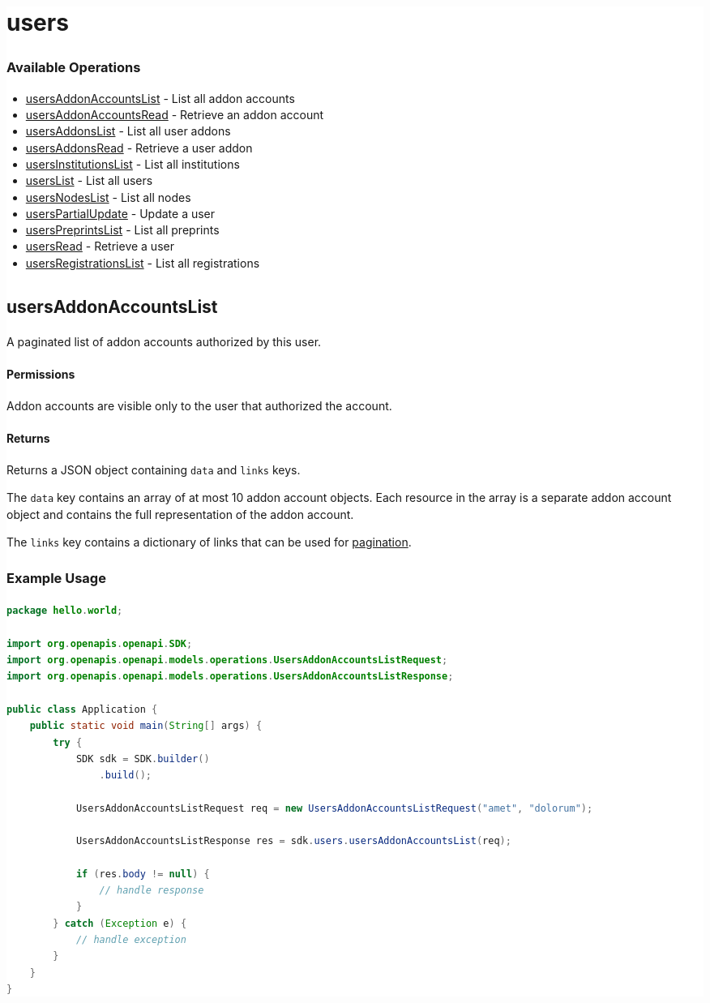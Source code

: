 # users

### Available Operations

* [usersAddonAccountsList](#usersaddonaccountslist) - List all addon accounts
* [usersAddonAccountsRead](#usersaddonaccountsread) - Retrieve an addon account
* [usersAddonsList](#usersaddonslist) - List all user addons
* [usersAddonsRead](#usersaddonsread) - Retrieve a user addon
* [usersInstitutionsList](#usersinstitutionslist) - List all institutions
* [usersList](#userslist) - List all users
* [usersNodesList](#usersnodeslist) - List all nodes
* [usersPartialUpdate](#userspartialupdate) - Update a user
* [usersPreprintsList](#userspreprintslist) - List all preprints
* [usersRead](#usersread) - Retrieve a user
* [usersRegistrationsList](#usersregistrationslist) - List all registrations

## usersAddonAccountsList


A paginated list of addon accounts authorized by this user.

#### Permissions

Addon accounts are visible only to the user that authorized the account.

#### Returns
Returns a JSON object containing `data` and `links` keys.

The `data` key contains an array of at most 10 addon account objects. Each resource in the array is a separate  addon account object and contains the full representation of the addon account.

The `links` key contains a dictionary of links that can be used for [pagination](#tag/Pagination).

### Example Usage

```java
package hello.world;

import org.openapis.openapi.SDK;
import org.openapis.openapi.models.operations.UsersAddonAccountsListRequest;
import org.openapis.openapi.models.operations.UsersAddonAccountsListResponse;

public class Application {
    public static void main(String[] args) {
        try {
            SDK sdk = SDK.builder()
                .build();

            UsersAddonAccountsListRequest req = new UsersAddonAccountsListRequest("amet", "dolorum");            

            UsersAddonAccountsListResponse res = sdk.users.usersAddonAccountsList(req);

            if (res.body != null) {
                // handle response
            }
        } catch (Exception e) {
            // handle exception
        }
    }
}
```
